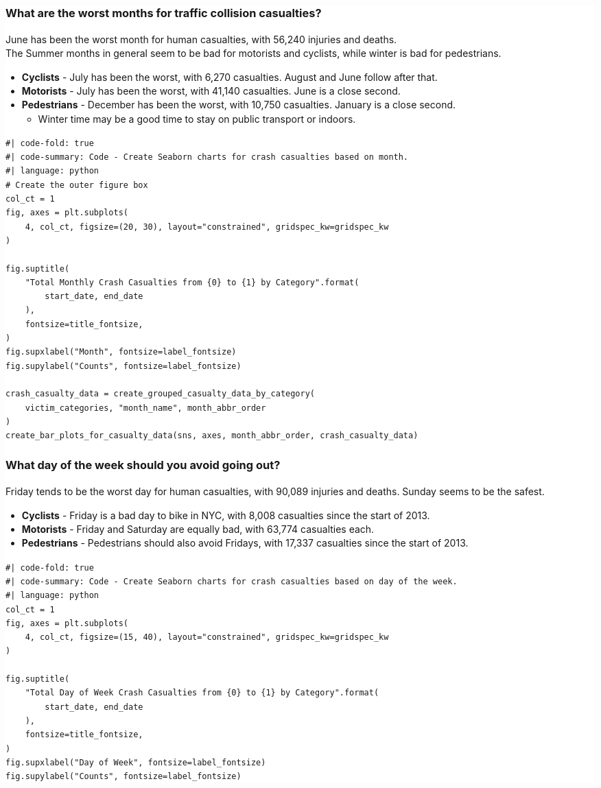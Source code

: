 ### What are the worst months for traffic collision casualties? 

June has been the worst month for human casualties, with 56,240 injuries and deaths.  
The Summer months in general seem to be bad for motorists and cyclists, while winter is bad for pedestrians.
  
- **Cyclists** - July has been the worst, with 6,270 casualties. August and June follow after that.
- **Motorists** - July has been the worst, with 41,140 casualties. June is a close second.
- **Pedestrians** - December has been the worst, with 10,750 casualties. January is a close second. 
  - Winter time may be a good time to stay on public transport or indoors.
    

```{python}
#| code-fold: true
#| code-summary: Code - Create Seaborn charts for crash casualties based on month.
#| language: python
# Create the outer figure box
col_ct = 1
fig, axes = plt.subplots(
    4, col_ct, figsize=(20, 30), layout="constrained", gridspec_kw=gridspec_kw
)

fig.suptitle(
    "Total Monthly Crash Casualties from {0} to {1} by Category".format(
        start_date, end_date
    ),
    fontsize=title_fontsize,
)
fig.supxlabel("Month", fontsize=label_fontsize)
fig.supylabel("Counts", fontsize=label_fontsize)

crash_casualty_data = create_grouped_casualty_data_by_category(
    victim_categories, "month_name", month_abbr_order
)
create_bar_plots_for_casualty_data(sns, axes, month_abbr_order, crash_casualty_data)
```

### What day of the week should you avoid going out?

Friday tends to be the worst day for human casualties, with 90,089 injuries and deaths.
Sunday seems to be the safest.
  
- **Cyclists** - Friday is a bad day to bike in NYC, with 8,008 casualties since the start of 2013.
- **Motorists** - Friday and Saturday are equally bad, with 63,774 casualties each.
- **Pedestrians** - Pedestrians should also avoid Fridays, with 17,337 casualties since the start of 2013.

```{python}
#| code-fold: true
#| code-summary: Code - Create Seaborn charts for crash casualties based on day of the week.
#| language: python
col_ct = 1
fig, axes = plt.subplots(
    4, col_ct, figsize=(15, 40), layout="constrained", gridspec_kw=gridspec_kw
)

fig.suptitle(
    "Total Day of Week Crash Casualties from {0} to {1} by Category".format(
        start_date, end_date
    ),
    fontsize=title_fontsize,
)
fig.supxlabel("Day of Week", fontsize=label_fontsize)
fig.supylabel("Counts", fontsize=label_fontsize)

```